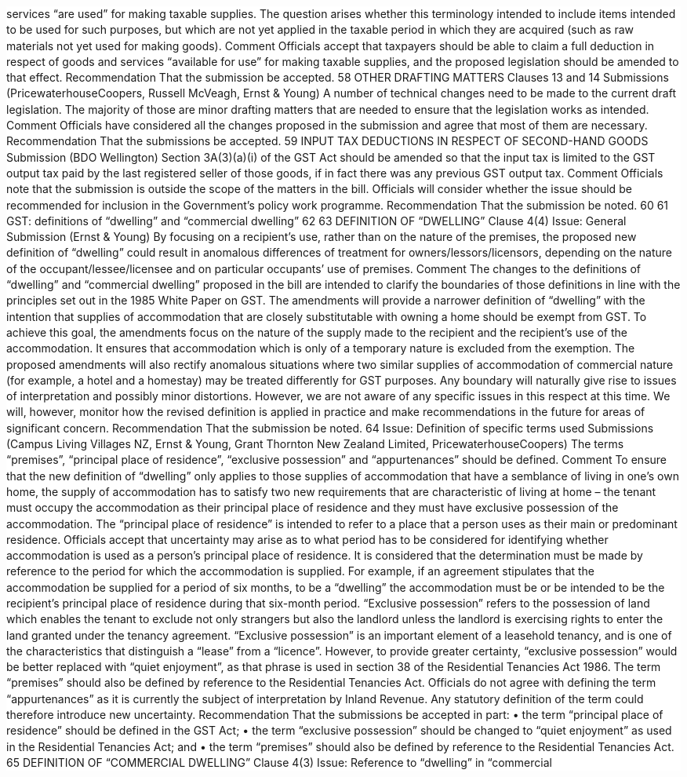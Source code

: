 services “are used” for making taxable supplies. The question arises whether this terminology intended to include items intended to be used for such purposes, but which are not yet applied in the taxable period in which they are acquired (such as raw materials not yet used for making goods). Comment Officials accept that taxpayers should be able to claim a full deduction in respect of goods and services “available for use” for making taxable supplies, and the proposed legislation should be amended to that effect. Recommendation That the submission be accepted. 58 OTHER DRAFTING MATTERS Clauses 13 and 14 Submissions (PricewaterhouseCoopers, Russell McVeagh, Ernst & Young) A number of technical changes need to be made to the current draft legislation. The majority of those are minor drafting matters that are needed to ensure that the legislation works as intended. Comment Officials have considered all the changes proposed in the submission and agree that most of them are necessary. Recommendation That the submissions be accepted. 59 INPUT TAX DEDUCTIONS IN RESPECT OF SECOND-HAND GOODS Submission (BDO Wellington) Section 3A(3)(a)(i) of the GST Act should be amended so that the input tax is limited to the GST output tax paid by the last registered seller of those goods, if in fact there was any previous GST output tax. Comment Officials note that the submission is outside the scope of the matters in the bill. Officials will consider whether the issue should be recommended for inclusion in the Government’s policy work programme. Recommendation That the submission be noted. 60 61 GST: definitions of “dwelling” and “commercial dwelling” 62 63 DEFINITION OF “DWELLING” Clause 4(4) Issue: General Submission (Ernst & Young) By focusing on a recipient’s use, rather than on the nature of the premises, the proposed new definition of “dwelling” could result in anomalous differences of treatment for owners/lessors/licensors, depending on the nature of the occupant/lessee/licensee and on particular occupants’ use of premises. Comment The changes to the definitions of “dwelling” and “commercial dwelling” proposed in the bill are intended to clarify the boundaries of those definitions in line with the principles set out in the 1985 White Paper on GST. The amendments will provide a narrower definition of “dwelling” with the intention that supplies of accommodation that are closely substitutable with owning a home should be exempt from GST. To achieve this goal, the amendments focus on the nature of the supply made to the recipient and the recipient’s use of the accommodation. It ensures that accommodation which is only of a temporary nature is excluded from the exemption. The proposed amendments will also rectify anomalous situations where two similar supplies of accommodation of commercial nature (for example, a hotel and a homestay) may be treated differently for GST purposes. Any boundary will naturally give rise to issues of interpretation and possibly minor distortions. However, we are not aware of any specific issues in this respect at this time. We will, however, monitor how the revised definition is applied in practice and make recommendations in the future for areas of significant concern. Recommendation That the submission be noted. 64 Issue: Definition of specific terms used Submissions (Campus Living Villages NZ, Ernst & Young, Grant Thornton New Zealand Limited, PricewaterhouseCoopers) The terms “premises”, “principal place of residence”, “exclusive possession” and “appurtenances” should be defined. Comment To ensure that the new definition of “dwelling” only applies to those supplies of accommodation that have a semblance of living in one’s own home, the supply of accommodation has to satisfy two new requirements that are characteristic of living at home – the tenant must occupy the accommodation as their principal place of residence and they must have exclusive possession of the accommodation. The “principal place of residence” is intended to refer to a place that a person uses as their main or predominant residence. Officials accept that uncertainty may arise as to what period has to be considered for identifying whether accommodation is used as a person’s principal place of residence. It is considered that the determination must be made by reference to the period for which the accommodation is supplied. For example, if an agreement stipulates that the accommodation be supplied for a period of six months, to be a “dwelling” the accommodation must be or be intended to be the recipient’s principal place of residence during that six-month period. “Exclusive possession” refers to the possession of land which enables the tenant to exclude not only strangers but also the landlord unless the landlord is exercising rights to enter the land granted under the tenancy agreement. “Exclusive possession” is an important element of a leasehold tenancy, and is one of the characteristics that distinguish a “lease” from a “licence”. However, to provide greater certainty, “exclusive possession” would be better replaced with “quiet enjoyment”, as that phrase is used in section 38 of the Residential Tenancies Act 1986. The term “premises” should also be defined by reference to the Residential Tenancies Act. Officials do not agree with defining the term “appurtenances” as it is currently the subject of interpretation by Inland Revenue. Any statutory definition of the term could therefore introduce new uncertainty. Recommendation That the submissions be accepted in part: • the term “principal place of residence” should be defined in the GST Act; • the term “exclusive possession” should be changed to “quiet enjoyment” as used in the Residential Tenancies Act; and • the term “premises” should also be defined by reference to the Residential Tenancies Act. 65 DEFINITION OF “COMMERCIAL DWELLING” Clause 4(3) Issue: Reference to “dwelling” in “commercial